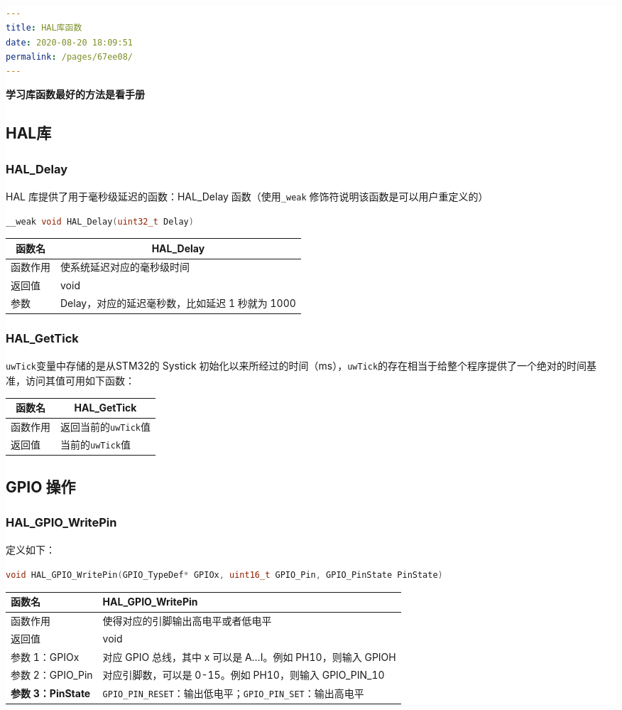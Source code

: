```yaml
---
title: HAL库函数
date: 2020-08-20 18:09:51
permalink: /pages/67ee08/
---
```

**学习库函数最好的方法是看手册**

## HAL库

### HAL_Delay

HAL 库提供了用于毫秒级延迟的函数：HAL_Delay 函数（使用`_weak` 修饰符说明该函数是可以用户重定义的）

```c
__weak void HAL_Delay(uint32_t Delay)
```

| 函数名   | HAL_Delay                                       |
| -------- | ----------------------------------------------- |
| 函数作用 | 使系统延迟对应的毫秒级时间                      |
| 返回值   | void                                            |
| 参数     | Delay，对应的延迟毫秒数，比如延迟 1 秒就为 1000 |

### HAL_GetTick

`uwTick`变量中存储的是从STM32的 Systick 初始化以来所经过的时间（ms），`uwTick`的存在相当于给整个程序提供了一个绝对的时间基准，访问其值可用如下函数：

| 函数名   | HAL_GetTick          |
| -------- | -------------------- |
| 函数作用 | 返回当前的`uwTick`值 |
| 返回值   | 当前的`uwTick`值     |

## GPIO 操作

### HAL_GPIO_WritePin

定义如下：

```c
void HAL_GPIO_WritePin(GPIO_TypeDef* GPIOx, uint16_t GPIO_Pin, GPIO_PinState PinState)
```

| 函数名               | HAL_GPIO_WritePin                                          |
| :------------------- | :--------------------------------------------------------- |
| 函数作用             | 使得对应的引脚输出高电平或者低电平                         |
| 返回值               | void                                                       |
| 参数 1：GPIOx        | 对应 GPIO 总线，其中 x 可以是 A…I。例如 PH10，则输入 GPIOH |
| 参数 2：GPIO_Pin     | 对应引脚数，可以是 0-15。例如 PH10，则输入 GPIO_PIN_10     |
| **参数 3：PinState** | `GPIO_PIN_RESET`：输出低电平；`GPIO_PIN_SET`：输出高电平   |

